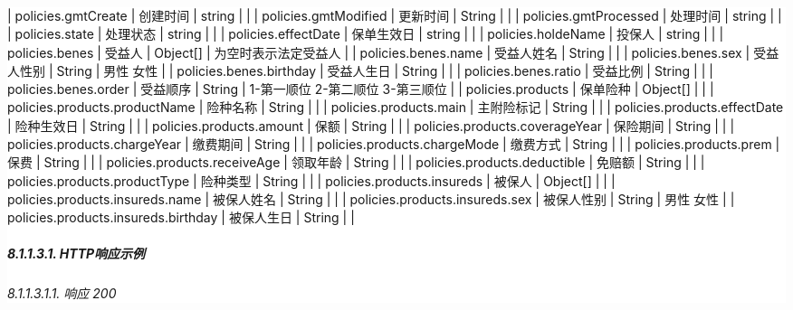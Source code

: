 | policies.gmtCreate                  | 创建时间     | string   |                                  |
| policies.gmtModified                | 更新时间     | String   |                                  |
| policies.gmtProcessed               | 处理时间     | string   |                                  |
| policies.state                      | 处理状态     | string   |                                  |
| policies.effectDate                 | 保单生效日   | string   |                                  |
| policies.holdeName                  | 投保人       | string   |                                  |
| policies.benes                      | 受益人       | Object[] | 为空时表示法定受益人             |
| policies.benes.name                 | 受益人姓名   | String   |                                  |
| policies.benes.sex                  | 受益人性别   | String   | 男性 女性                        |
| policies.benes.birthday             | 受益人生日   | String   |                                  |
| policies.benes.ratio                | 受益比例     | String   |                                  |
| policies.benes.order                | 受益顺序     | String   | 1-第一顺位 2-第二顺位 3-第三顺位 |
| policies.products                   | 保单险种     | Object[] |                                  |
| policies.products.productName       | 险种名称     | String   |                                  |
| policies.products.main              | 主附险标记   | String   |                                  |
| policies.products.effectDate        | 险种生效日   | String   |                                  |
| policies.products.amount            | 保额         | String   |                                  |
| policies.products.coverageYear      | 保险期间     | String   |                                  |
| policies.products.chargeYear        | 缴费期间     | String   |                                  |
| policies.products.chargeMode        | 缴费方式     | String   |                                  |
| policies.products.prem              | 保费         | String   |                                  |
| policies.products.receiveAge        | 领取年龄     | String   |                                  |
| policies.products.deductible        | 免赔额       | String   |                                  |
| policies.products.productType       | 险种类型     | String   |                                  |
| policies.products.insureds          | 被保人       | Object[] |                                  |
| policies.products.insureds.name     | 被保人姓名   | String   |                                  |
| policies.products.insureds.sex      | 被保人性别   | String   | 男性 女性                        |
| policies.products.insureds.birthday | 被保人生日   | String   |                                  |

##### 8.1.1.3.1. HTTP响应示例

###### 8.1.1.3.1.1. 响应 200
